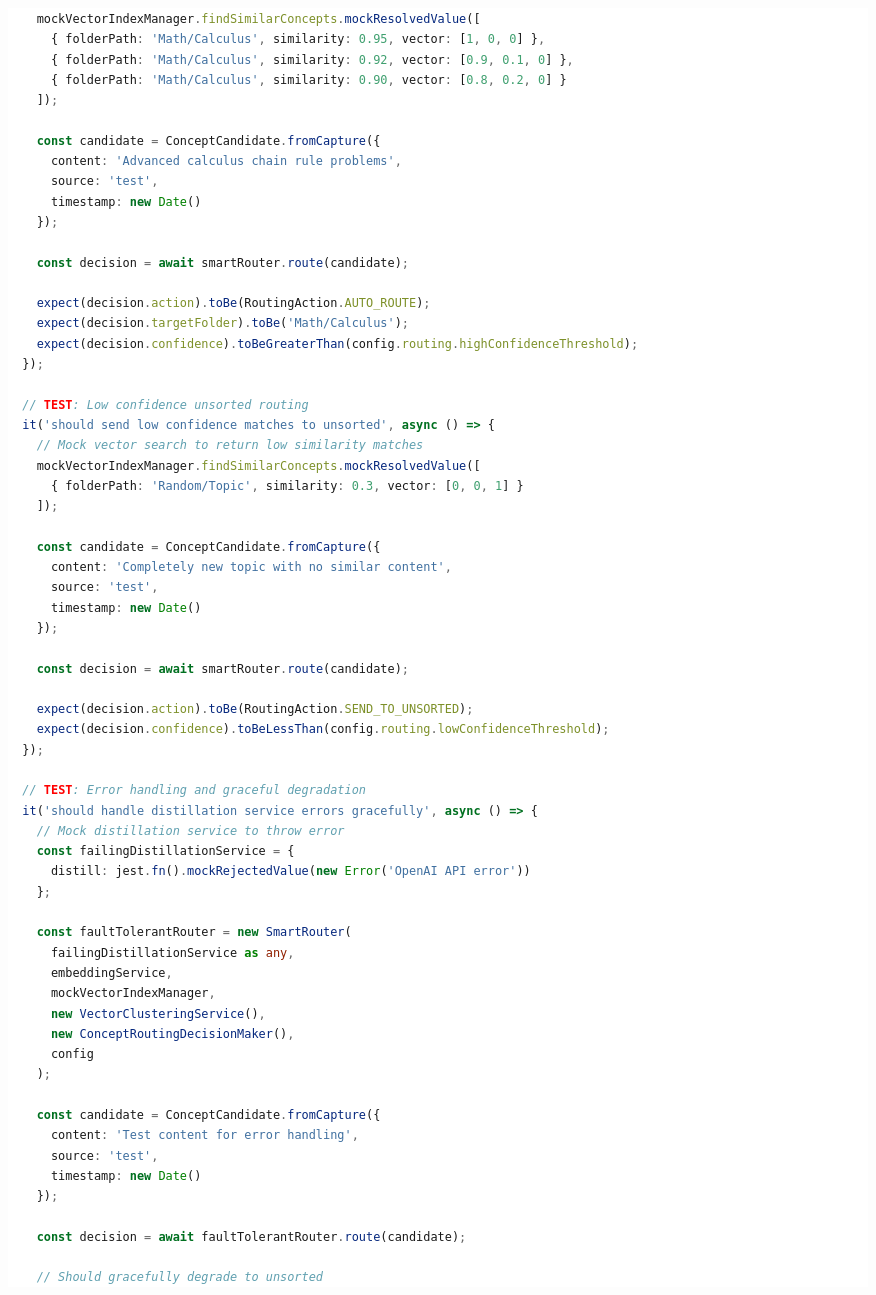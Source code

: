 ```typescript
    mockVectorIndexManager.findSimilarConcepts.mockResolvedValue([
      { folderPath: 'Math/Calculus', similarity: 0.95, vector: [1, 0, 0] },
      { folderPath: 'Math/Calculus', similarity: 0.92, vector: [0.9, 0.1, 0] },
      { folderPath: 'Math/Calculus', similarity: 0.90, vector: [0.8, 0.2, 0] }
    ]);

    const candidate = ConceptCandidate.fromCapture({
      content: 'Advanced calculus chain rule problems',
      source: 'test',
      timestamp: new Date()
    });

    const decision = await smartRouter.route(candidate);

    expect(decision.action).toBe(RoutingAction.AUTO_ROUTE);
    expect(decision.targetFolder).toBe('Math/Calculus');
    expect(decision.confidence).toBeGreaterThan(config.routing.highConfidenceThreshold);
  });

  // TEST: Low confidence unsorted routing
  it('should send low confidence matches to unsorted', async () => {
    // Mock vector search to return low similarity matches
    mockVectorIndexManager.findSimilarConcepts.mockResolvedValue([
      { folderPath: 'Random/Topic', similarity: 0.3, vector: [0, 0, 1] }
    ]);

    const candidate = ConceptCandidate.fromCapture({
      content: 'Completely new topic with no similar content',
      source: 'test',
      timestamp: new Date()
    });

    const decision = await smartRouter.route(candidate);

    expect(decision.action).toBe(RoutingAction.SEND_TO_UNSORTED);
    expect(decision.confidence).toBeLessThan(config.routing.lowConfidenceThreshold);
  });

  // TEST: Error handling and graceful degradation
  it('should handle distillation service errors gracefully', async () => {
    // Mock distillation service to throw error
    const failingDistillationService = {
      distill: jest.fn().mockRejectedValue(new Error('OpenAI API error'))
    };

    const faultTolerantRouter = new SmartRouter(
      failingDistillationService as any,
      embeddingService,
      mockVectorIndexManager,
      new VectorClusteringService(),
      new ConceptRoutingDecisionMaker(),
      config
    );

    const candidate = ConceptCandidate.fromCapture({
      content: 'Test content for error handling',
      source: 'test',
      timestamp: new Date()
    });

    const decision = await faultTolerantRouter.route(candidate);

    // Should gracefully degrade to unsorted
```